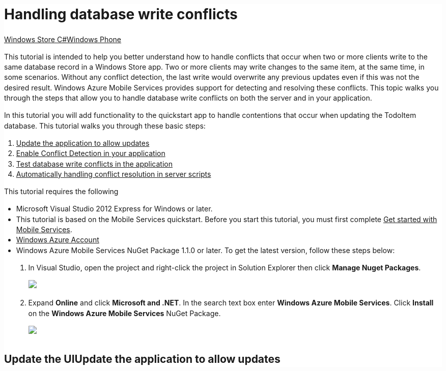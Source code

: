 <properties linkid="develop-mobile-tutorials-optimistic-concurrent-data-dotnet" urlDisplayName="Optimistic concurrency" pageTitle="Handle database write conflicts with optimistic concurrency (Windows Store) | Mobile Dev Center" metaKeywords="" writer="wesmc" description="Learn how to handle database write conflicts on both the server and in your Windows Store application." metaCanonical="" disqusComments="1" umbracoNaviHide="1" documentationCenter="Mobile" title="Handling database write conflicts" />

# Handling database write conflicts

<div class="dev-center-tutorial-selector sublanding"><a href="/en-us/develop/mobile/tutorials/optimistic-concurrent-data-dotnet/" title="Windows Store C#" class="current">Windows Store C#</a><a href="/en-us/develop/mobile/tutorials/optimistic-concurrent-data-wp8/" title="Windows Phone">Windows Phone</a></div>	

This tutorial is intended to help you better understand how to handle conflicts that occur when two or more clients write to the same database record in a Windows Store app. Two or more clients may write changes to the same item, at the same time, in some scenarios. Without any conflict detection, the last write would overwrite any previous updates even if this was not the desired result. Windows Azure Mobile Services provides support for detecting and resolving these conflicts. This topic walks you through the steps that allow you to handle database write conflicts on both the server and in your application.

In this tutorial you will add functionality to the quickstart app to handle contentions that occur when updating the TodoItem database. This tutorial walks you through these basic steps:

1. [Update the application to allow updates]
2. [Enable Conflict Detection in your application]
3. [Test database write conflicts in the application]
4. [Automatically handling conflict resolution in server scripts]


This tutorial requires the following

+ Microsoft Visual Studio 2012 Express for Windows or later.
+ This tutorial is based on the Mobile Services quickstart. Before you start this tutorial, you must first complete [Get started with Mobile Services]. 
+ [Windows Azure Account]
+ Windows Azure Mobile Services NuGet Package 1.1.0 or later. To get the latest version, follow these steps below:
	1. In Visual Studio, open the project and right-click the project in Solution Explorer then click **Manage Nuget Packages**. 

		![][19]

	2. Expand **Online** and click **Microsoft and .NET**. In the search text box enter **Windows Azure Mobile Services**. Click **Install** on the **Windows Azure Mobile Services** NuGet Package.

		![][20]


 

<h2><a name="uiupdate"></a><span class="short-header">Update the UI</span>Update the application to allow updates</h2>


[Update the application to allow updates]: #uiupdate
[Enable Conflict Detection in your application]: #enableOC
[Test database write conflicts in the application]: #test-app
[Automatically handling conflict resolution in server scripts]: #scriptsexample
[0]: ./media/mobile-services-windows-store-dotnet-handle-database-conflicts/Mobile-oc-store-create-app-package1.png
[1]: ./media/mobile-services-windows-store-dotnet-handle-database-conflicts/Mobile-oc-store-create-app-package2.png
[2]: ./media/mobile-services-windows-store-dotnet-handle-database-conflicts/Mobile-oc-store-app1.png 
[3]: ./media/mobile-services-windows-store-dotnet-handle-database-conflicts/Mobile-oc-store-app1-write1.png
[4]: ./media/mobile-services-windows-store-dotnet-handle-database-conflicts/Mobile-oc-store-app1-write2.png
[5]: ./media/mobile-services-windows-store-dotnet-handle-database-conflicts/Mobile-oc-store-app2-write2.png
[6]: ./media/mobile-services-windows-store-dotnet-handle-database-conflicts/Mobile-oc-store-app2-write2-conflict.png
[7]: ./media/mobile-services-windows-store-dotnet-handle-database-conflicts/mobile-services-selection.png
[8]: ./media/mobile-services-windows-store-dotnet-handle-database-conflicts/mobile-portal-data-tables.png
[9]: ./media/mobile-services-windows-store-dotnet-handle-database-conflicts/mobile-insert-script-users.png
[10]: ./media/mobile-services-windows-store-dotnet-handle-database-conflicts/Mobile-oc-store-create-app-package3.png
[11]: ./media/mobile-services-windows-store-dotnet-handle-database-conflicts/Mobile-oc-store-create-app-package4.png
[12]: ./media/mobile-services-windows-store-dotnet-handle-database-conflicts/Mobile-oc-store-install-app-package.png
[13]: ./media/mobile-services-windows-store-dotnet-handle-database-conflicts/Mobile-oc-store-app1-write3.png
[14]: ./media/mobile-services-windows-store-dotnet-handle-database-conflicts/Mobile-oc-store-app2-write3.png
[15]: ./media/mobile-services-windows-store-dotnet-handle-database-conflicts/Mobile-oc-store-write3.png
[16]: ./media/mobile-services-windows-store-dotnet-handle-database-conflicts/Mobile-oc-store-checkbox.png
[17]: ./media/mobile-services-windows-store-dotnet-handle-database-conflicts/Mobile-oc-store-2-items.png
[18]: ./media/mobile-services-windows-store-dotnet-handle-database-conflicts/Mobile-oc-store-already-complete.png
[19]: ./media/mobile-services-windows-store-dotnet-handle-database-conflicts/mobile-manage-nuget-packages-VS.png
[20]: ./media/mobile-services-windows-store-dotnet-handle-database-conflicts/mobile-manage-nuget-packages-dialog.png
[Optimistic Concurrency Control]: http://go.microsoft.com/fwlink/?LinkId=330935
[Get started with Mobile Services]: /en-us/develop/mobile/tutorials/get-started/#create-new-service
[Windows Azure Account]: http://www.windowsazure.com/en-us/pricing/free-trial/
[Validate and modify data with scripts]: /en-us/develop/mobile/tutorials/validate-modify-and-augment-data-dotnet
[Refine queries with paging]: /en-us/develop/mobile/tutorials/add-paging-to-data-dotnet
[Get started with Mobile Services]: /en-us/develop/mobile/tutorials/get-started
[Get started with data]: /en-us/develop/mobile/tutorials/get-started-with-data-dotnet
[Get started with authentication]: /en-us/develop/mobile/tutorials/get-started-with-users-dotnet
[Get started with push notifications]: /en-us/develop/mobile/tutorials/get-started-with-push-dotnet
[Windows Azure Management Portal]: https://manage.windowsazure.com/
[Management Portal]: https://manage.windowsazure.com/
[Windows Phone 8 SDK]: http://go.microsoft.com/fwlink/p/?LinkID=268374
[Mobile Services SDK]: http://go.microsoft.com/fwlink/p/?LinkID=268375
[Developer Code Samples site]:  http://go.microsoft.com/fwlink/p/?LinkId=271146
[System Properties]: http://go.microsoft.com/fwlink/?LinkId=331143